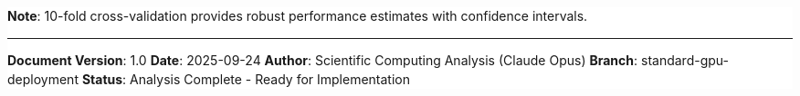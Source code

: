 **Note**: 10-fold cross-validation provides robust performance estimates with confidence intervals.

---

**Document Version**: 1.0
**Date**: 2025-09-24
**Author**: Scientific Computing Analysis (Claude Opus)
**Branch**: standard-gpu-deployment
**Status**: Analysis Complete - Ready for Implementation